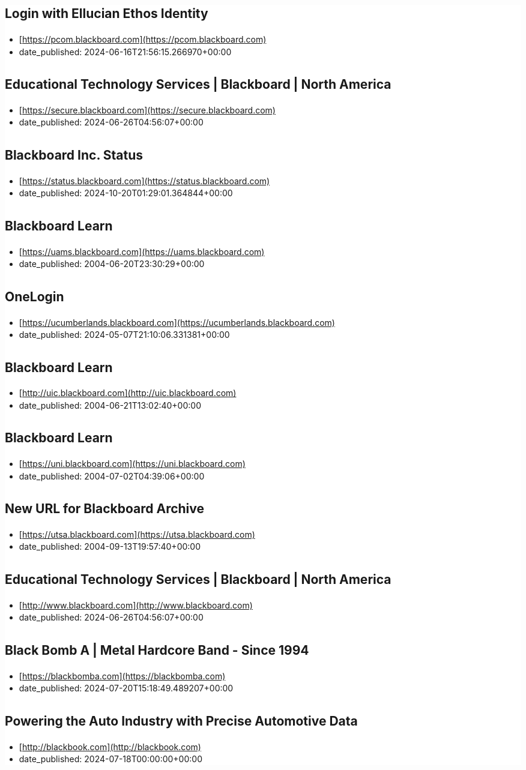  ## Login with Ellucian Ethos Identity
 - [https://pcom.blackboard.com](https://pcom.blackboard.com)
 - date_published: 2024-06-16T21:56:15.266970+00:00

 ## Educational Technology Services | Blackboard | North America
 - [https://secure.blackboard.com](https://secure.blackboard.com)
 - date_published: 2024-06-26T04:56:07+00:00

 ## Blackboard Inc. Status
 - [https://status.blackboard.com](https://status.blackboard.com)
 - date_published: 2024-10-20T01:29:01.364844+00:00

 ## Blackboard Learn
 - [https://uams.blackboard.com](https://uams.blackboard.com)
 - date_published: 2004-06-20T23:30:29+00:00

 ## OneLogin
 - [https://ucumberlands.blackboard.com](https://ucumberlands.blackboard.com)
 - date_published: 2024-05-07T21:10:06.331381+00:00

 ## Blackboard Learn
 - [http://uic.blackboard.com](http://uic.blackboard.com)
 - date_published: 2004-06-21T13:02:40+00:00

 ## Blackboard Learn
 - [https://uni.blackboard.com](https://uni.blackboard.com)
 - date_published: 2004-07-02T04:39:06+00:00

 ## New URL for Blackboard Archive
 - [https://utsa.blackboard.com](https://utsa.blackboard.com)
 - date_published: 2004-09-13T19:57:40+00:00

 ## Educational Technology Services | Blackboard | North America
 - [http://www.blackboard.com](http://www.blackboard.com)
 - date_published: 2024-06-26T04:56:07+00:00

 ## Black Bomb A | Metal Hardcore Band - Since 1994
 - [https://blackbomba.com](https://blackbomba.com)
 - date_published: 2024-07-20T15:18:49.489207+00:00

 ## Powering the Auto Industry with Precise Automotive Data
 - [http://blackbook.com](http://blackbook.com)
 - date_published: 2024-07-18T00:00:00+00:00
